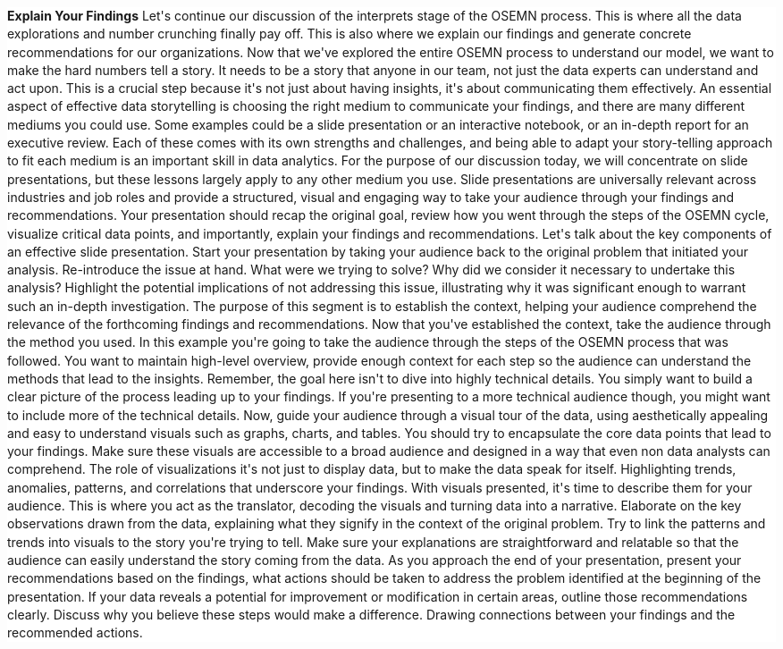 **Explain Your Findings**
Let's continue our discussion of the interprets stage of the OSEMN process. This is where all the data explorations and number crunching finally pay off. This is also where we explain our findings and generate concrete recommendations for our organizations. Now that we've explored the entire OSEMN process to understand our model, we want to make the hard numbers tell a story. It needs to be a story that anyone in our team, not just the data experts can understand and act upon. This is a crucial step because it's not just about having insights, it's about communicating them effectively. An essential aspect of effective data storytelling is choosing the right medium to communicate your findings, and there are many different mediums you could use. Some examples could be a slide presentation or an interactive notebook, or an in-depth report for an executive review. Each of these comes with its own strengths and challenges, and being able to adapt your story-telling approach to fit each medium is an important skill in data analytics. For the purpose of our discussion today, we will concentrate on slide presentations, but these lessons largely apply to any other medium you use. Slide presentations are universally relevant across industries and job roles and provide a structured, visual and engaging way to take your audience through your findings and recommendations. Your presentation should recap the original goal, review how you went through the steps of the OSEMN cycle, visualize critical data points, and importantly, explain your findings and recommendations. Let's talk about the key components of an effective slide presentation. Start your presentation by taking your audience back to the original problem that initiated your analysis. Re-introduce the issue at hand. What were we trying to solve? Why did we consider it necessary to undertake this analysis? Highlight the potential implications of not addressing this issue, illustrating why it was significant enough to warrant such an in-depth investigation. The purpose of this segment is to establish the context, helping your audience comprehend the relevance of the forthcoming findings and recommendations. Now that you've established the context, take the audience through the method you used. In this example you're going to take the audience through the steps of the OSEMN process that was followed. You want to maintain high-level overview, provide enough context for each step so the audience can understand the methods that lead to the insights. Remember, the goal here isn't to dive into highly technical details. You simply want to build a clear picture of the process leading up to your findings. If you're presenting to a more technical audience though, you might want to include more of the technical details. Now, guide your audience through a visual tour of the data, using aesthetically appealing and easy to understand visuals such as graphs, charts, and tables. You should try to encapsulate the core data points that lead to your findings. Make sure these visuals are accessible to a broad audience and designed in a way that even non data analysts can comprehend. The role of visualizations it's not just to display data, but to make the data speak for itself. Highlighting trends, anomalies, patterns, and correlations that underscore your findings. With visuals presented, it's time to describe them for your audience. This is where you act as the translator, decoding the visuals and turning data into a narrative. Elaborate on the key observations drawn from the data, explaining what they signify in the context of the original problem. Try to link the patterns and trends into visuals to the story you're trying to tell. Make sure your explanations are straightforward and relatable so that the audience can easily understand the story coming from the data. As you approach the end of your presentation, present your recommendations based on the findings, what actions should be taken to address the problem identified at the beginning of the presentation. If your data reveals a potential for improvement or modification in certain areas, outline those recommendations clearly. Discuss why you believe these steps would make a difference. Drawing connections between your findings and the recommended actions.
